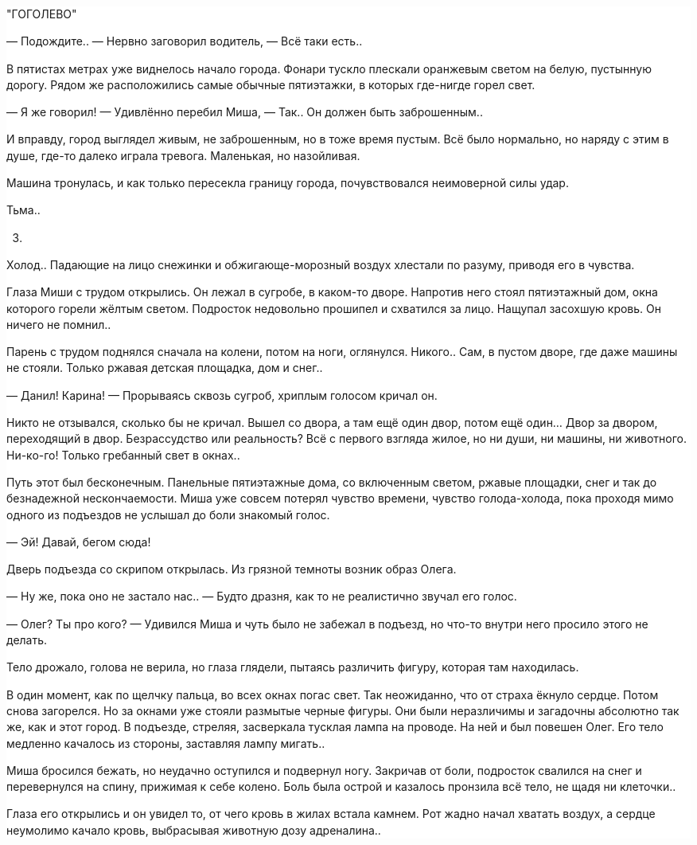 "ГОГОЛЕВО"

— Подождите.. — Нервно заговорил водитель, — Всё таки есть..

В пятистах метрах уже виднелось начало города. Фонари тускло плескали оранжевым светом на белую, пустынную дорогу. Рядом же расположились самые обычные пятиэтажки, в которых где-нигде горел свет.

— Я же говорил! — Удивлённо перебил Миша, — Так.. Он должен быть заброшенным..

И вправду, город выглядел живым, не заброшенным, но в тоже время пустым. Всё было нормально, но наряду с этим в душе, где-то далеко играла тревога. Маленькая, но назойливая.

Машина тронулась, и как только пересекла границу города, почувствовался неимоверной силы удар. 

Тьма..

3.

Холод.. Падающие на лицо снежинки и обжигающе-морозный воздух хлестали по разуму, приводя его в чувства.

Глаза Миши с трудом открылись. Он лежал в сугробе, в каком-то дворе. Напротив него стоял пятиэтажный дом, окна которого горели жёлтым светом. Подросток недовольно прошипел и схватился за лицо. Нащупал засохшую кровь. Он ничего не помнил..  

Парень с трудом поднялся сначала на колени, потом на ноги, оглянулся. Никого.. Сам, в пустом дворе, где даже машины не стояли. Только ржавая детская площадка, дом и снег..

— Данил! Карина! — Прорываясь сквозь сугроб, хриплым голосом кричал он.

Никто не отзывался, сколько бы не кричал. Вышел со двора, а там ещё один двор, потом ещё один… Двор за двором, переходящий в двор. Безрассудство или реальность? Всё с первого взгляда жилое, но ни души, ни машины, ни животного. Ни-ко-го! Только гребанный свет в окнах..

Путь этот был бесконечным. Панельные пятиэтажные дома, со включенным светом, ржавые площадки, снег и так до безнадежной нескончаемости. Миша уже совсем потерял чувство времени, чувство голода-холода, пока проходя мимо одного из подъездов не услышал до боли знакомый голос.

— Эй! Давай, бегом сюда!

Дверь подъезда со скрипом открылась. Из грязной темноты возник образ Олега.

— Ну же, пока оно не застало нас.. — Будто дразня, как то не реалистично звучал его голос.

— Олег? Ты про кого? — Удивился Миша и чуть было не забежал в подъезд, но что-то внутри него просило этого не делать.

Тело дрожало, голова не верила, но глаза глядели, пытаясь различить фигуру, которая там находилась.

В один момент, как по щелчку пальца, во всех окнах погас свет. Так неожиданно, что от страха ёкнуло сердце. Потом снова загорелся. Но за окнами уже стояли размытые черные фигуры. Они были неразличимы и загадочны абсолютно так же, как и этот город. В подъезде, стреляя, засверкала тусклая лампа на проводе. На ней и был повешен Олег. Его тело медленно качалось из стороны, заставляя лампу мигать..

Миша бросился бежать, но неудачно оступился и подвернул ногу. Закричав от боли, подросток свалился на снег и перевернулся на спину, прижимая к себе колено. Боль была острой и казалось пронзила всё тело, не щадя ни клеточки..

Глаза его открылись и он увидел то, от чего кровь в жилах встала камнем. Рот жадно начал хватать воздух, а сердце неумолимо качало кровь, выбрасывая животную дозу адреналина..
